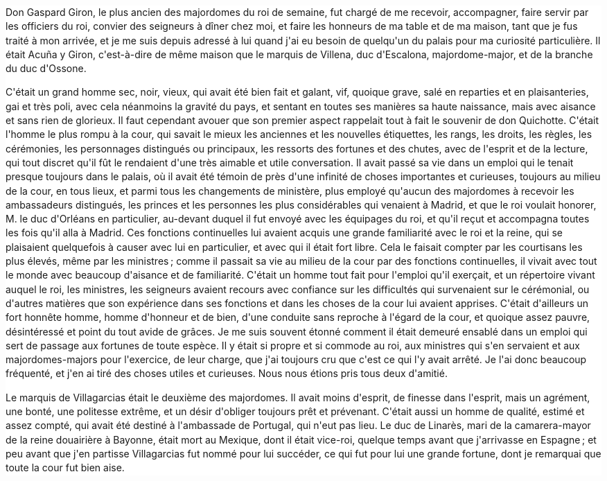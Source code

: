Don Gaspard Giron, le plus ancien des majordomes du roi de semaine, fut chargé
de me recevoir, accompagner, faire servir par les officiers du roi, convier
des seigneurs à dîner chez moi, et faire les honneurs de ma table et de ma
maison, tant que je fus traité à mon arrivée, et je me suis depuis adressé à
lui quand j'ai eu besoin de quelqu'un du palais pour ma curiosité
particulière. Il était Acuña y Giron, c'est-à-dire de même maison que le
marquis de Villena, duc d'Escalona, majordome-major, et de la branche du duc
d'Ossone.

C'était un grand homme sec, noir, vieux, qui avait été bien fait et galant,
vif, quoique grave, salé en reparties et en plaisanteries, gai et très poli,
avec cela néanmoins la gravité du pays, et sentant en toutes ses manières sa
haute naissance, mais avec aisance et sans rien de glorieux. Il faut cependant
avouer que son premier aspect rappelait tout à fait le souvenir de don
Quichotte. C'était l'homme le plus rompu à la cour, qui savait le mieux les
anciennes et les nouvelles étiquettes, les rangs, les droits, les règles, les
cérémonies, les personnages distingués ou principaux, les ressorts des
fortunes et des chutes, avec de l'esprit et de la lecture, qui tout discret
qu'il fût le rendaient d'une très aimable et utile conversation. Il avait
passé sa vie dans un emploi qui le tenait presque toujours dans le palais, où
il avait été témoin de près d'une infinité de choses importantes et curieuses,
toujours au milieu de la cour, en tous lieux, et parmi tous les changements de
ministère, plus employé qu'aucun des majordomes à recevoir les ambassadeurs
distingués, les princes et les personnes les plus considérables qui venaient à
Madrid, et que le roi voulait honorer, M. le duc d'Orléans en particulier,
au-devant duquel il fut envoyé avec les équipages du roi, et qu'il reçut et
accompagna toutes les fois qu'il alla à Madrid. Ces fonctions continuelles lui
avaient acquis une grande familiarité avec le roi et la reine, qui se
plaisaient quelquefois à causer avec lui en particulier, et avec qui il était
fort libre. Cela le faisait compter par les courtisans les plus élevés, même
par les ministres ; comme il passait sa vie au milieu de la cour par des
fonctions continuelles, il vivait avec tout le monde avec beaucoup d'aisance
et de familiarité. C'était un homme tout fait pour l'emploi qu'il exerçait, et
un répertoire vivant auquel le roi, les ministres, les seigneurs avaient
recours avec confiance sur les difficultés qui survenaient sur le cérémonial,
ou d'autres matières que son expérience dans ses fonctions et dans les choses
de la cour lui avaient apprises. C'était d'ailleurs un fort honnête homme,
homme d'honneur et de bien, d'une conduite sans reproche à l'égard de la cour,
et quoique assez pauvre, désintéressé et point du tout avide de grâces. Je me
suis souvent étonné comment il était demeuré ensablé dans un emploi qui sert
de passage aux fortunes de toute espèce. Il y était si propre et si commode au
roi, aux ministres qui s'en servaient et aux majordomes-majors pour
l'exercice, de leur charge, que j'ai toujours cru que c'est ce qui l'y avait
arrêté. Je l'ai donc beaucoup fréquenté, et j'en ai tiré des choses utiles et
curieuses. Nous nous étions pris tous deux d'amitié.

Le marquis de Villagarcias était le deuxième des majordomes. Il avait moins
d'esprit, de finesse dans l'esprit, mais un agrément, une bonté, une politesse
extrême, et un désir d'obliger toujours prêt et prévenant. C'était aussi un
homme de qualité, estimé et assez compté, qui avait été destiné à l'ambassade
de Portugal, qui n'eut pas lieu. Le duc de Linarès, mari de la camarera-mayor
de la reine douairière à Bayonne, était mort au Mexique, dont il était
vice-roi, quelque temps avant que j'arrivasse en Espagne ; et peu avant que
j'en partisse Villagarcias fut nommé pour lui succéder, ce qui fut pour lui
une grande fortune, dont je remarquai que toute la cour fut bien aise.
